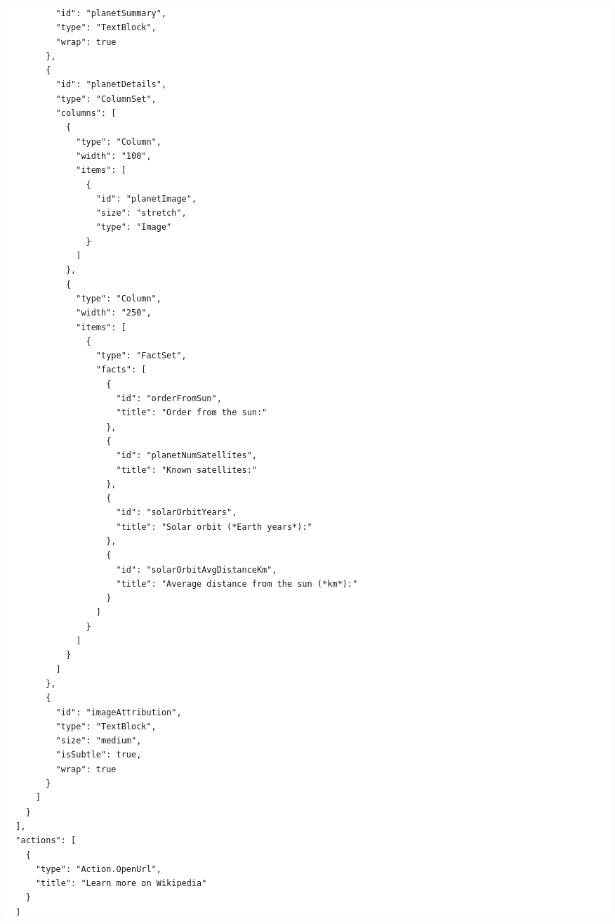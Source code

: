               "id": "planetSummary",
              "type": "TextBlock",
              "wrap": true
            },
            {
              "id": "planetDetails",
              "type": "ColumnSet",
              "columns": [
                {
                  "type": "Column",
                  "width": "100",
                  "items": [
                    {
                      "id": "planetImage",
                      "size": "stretch",
                      "type": "Image"
                    }
                  ]
                },
                {
                  "type": "Column",
                  "width": "250",
                  "items": [
                    {
                      "type": "FactSet",
                      "facts": [
                        {
                          "id": "orderFromSun",
                          "title": "Order from the sun:"
                        },
                        {
                          "id": "planetNumSatellites",
                          "title": "Known satellites:"
                        },
                        {
                          "id": "solarOrbitYears",
                          "title": "Solar orbit (*Earth years*):"
                        },
                        {
                          "id": "solarOrbitAvgDistanceKm",
                          "title": "Average distance from the sun (*km*):"
                        }
                      ]
                    }
                  ]
                }
              ]
            },
            {
              "id": "imageAttribution",
              "type": "TextBlock",
              "size": "medium",
              "isSubtle": true,
              "wrap": true
            }
          ]
        }
      ],
      "actions": [
        {
          "type": "Action.OpenUrl",
          "title": "Learn more on Wikipedia"
        }
      ]